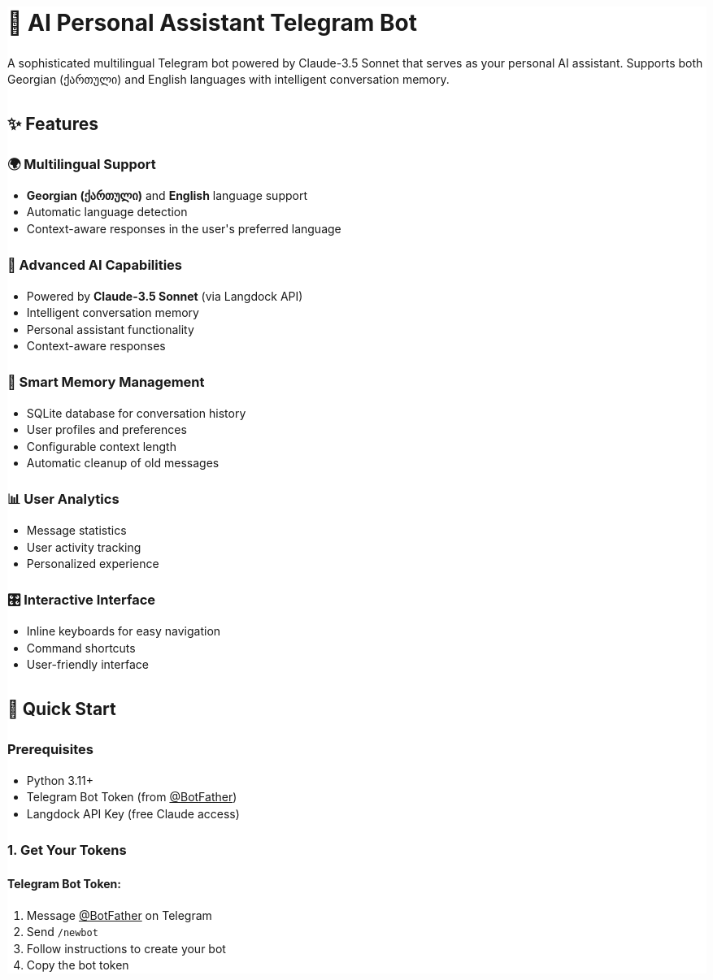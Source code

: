 # 🤖 AI Personal Assistant Telegram Bot

A sophisticated multilingual Telegram bot powered by Claude-3.5 Sonnet that serves as your personal AI assistant. Supports both Georgian (ქართული) and English languages with intelligent conversation memory.

## ✨ Features

### 🌍 Multilingual Support
- **Georgian (ქართული)** and **English** language support
- Automatic language detection
- Context-aware responses in the user's preferred language

### 🧠 Advanced AI Capabilities
- Powered by **Claude-3.5 Sonnet** (via Langdock API)
- Intelligent conversation memory
- Personal assistant functionality
- Context-aware responses

### 💾 Smart Memory Management
- SQLite database for conversation history
- User profiles and preferences
- Configurable context length
- Automatic cleanup of old messages

### 📊 User Analytics
- Message statistics
- User activity tracking
- Personalized experience

### 🎛️ Interactive Interface
- Inline keyboards for easy navigation
- Command shortcuts
- User-friendly interface

## 🚀 Quick Start

### Prerequisites
- Python 3.11+
- Telegram Bot Token (from [@BotFather](https://t.me/botfather))
- Langdock API Key (free Claude access)

### 1. Get Your Tokens

#### Telegram Bot Token:
1. Message [@BotFather](https://t.me/botfather) on Telegram
2. Send `/newbot`
3. Follow instructions to create your bot
4. Copy the bot token
